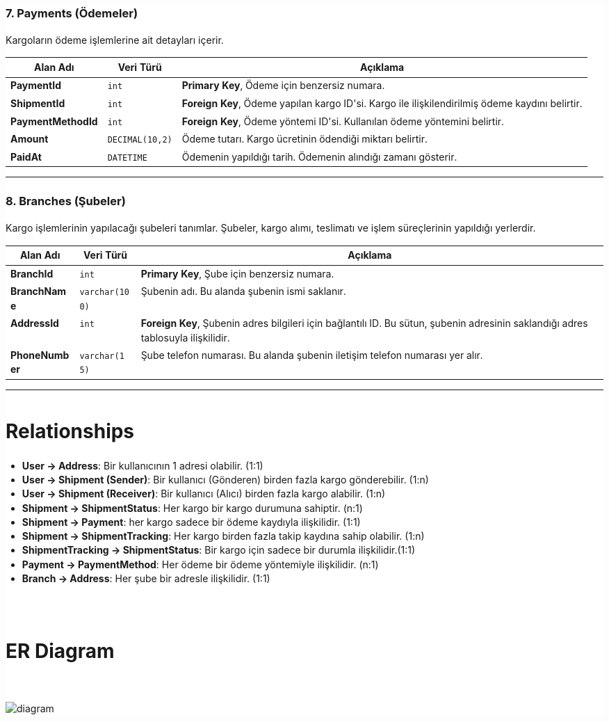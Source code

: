 

### 7. **Payments (Ödemeler)**

Kargoların ödeme işlemlerine ait detayları içerir.

| Alan Adı      | Veri Türü        | Açıklama                                                   |
|---------------|------------------|------------------------------------------------------------|
| **PaymentId** | `int`            | **Primary Key**, Ödeme için benzersiz numara.  |
| **ShipmentId**| `int`            | **Foreign Key**, Ödeme yapılan kargo ID'si. Kargo ile ilişkilendirilmiş ödeme kaydını belirtir. |
| **PaymentMethodId**| `int`       | **Foreign Key**, Ödeme yöntemi ID'si. Kullanılan ödeme yöntemini belirtir. |
| **Amount**    | `DECIMAL(10,2)`  | Ödeme tutarı. Kargo ücretinin ödendiği miktarı belirtir. |
| **PaidAt**    | `DATETIME`       | Ödemenin yapıldığı tarih. Ödemenin alındığı zamanı gösterir. |

---


### 8. **Branches (Şubeler)**

Kargo işlemlerinin yapılacağı şubeleri tanımlar. Şubeler, kargo alımı, teslimatı ve işlem süreçlerinin yapıldığı yerlerdir.

| Alan Adı      | Veri Türü        | Açıklama                                                   |
|---------------|------------------|------------------------------------------------------------|
| **BranchId**  | `int`            | **Primary Key**, Şube için benzersiz numara.  |
| **BranchName**| `varchar(100)`   | Şubenin adı. Bu alanda şubenin ismi saklanır. |
| **AddressId** | `int`            | **Foreign Key**, Şubenin adres bilgileri için bağlantılı ID. Bu sütun, şubenin adresinin saklandığı adres tablosuyla ilişkilidir. |
| **PhoneNumber**| `varchar(15)`    | Şube telefon numarası. Bu alanda şubenin iletişim telefon numarası yer alır. |

---

# Relationships

- **User -> Address**: Bir kullanıcının 1 adresi olabilir. (1:1)
- **User -> Shipment (Sender)**: Bir kullanıcı (Gönderen) birden fazla kargo gönderebilir. (1:n)
- **User -> Shipment (Receiver)**: Bir kullanıcı (Alıcı) birden fazla kargo alabilir. (1:n)
- **Shipment -> ShipmentStatus**: Her kargo bir kargo durumuna sahiptir. (n:1)
- **Shipment -> Payment**: her kargo sadece bir ödeme kaydıyla ilişkilidir. (1:1)
- **Shipment -> ShipmentTracking**: Her kargo birden fazla takip kaydına sahip olabilir. (1:n)
- **ShipmentTracking -> ShipmentStatus**: Bir  kargo için sadece bir durumla ilişkilidir.(1:1)
- **Payment -> PaymentMethod**: Her ödeme bir ödeme yöntemiyle ilişkilidir. (n:1)
- **Branch -> Address**: Her şube bir adresle ilişkilidir. (1:1)
</br>

# ER Diagram 

</br>

![diagram](https://github.com/siyahgezegen/Cargo-Tracking/blob/main/diagram.jpg)